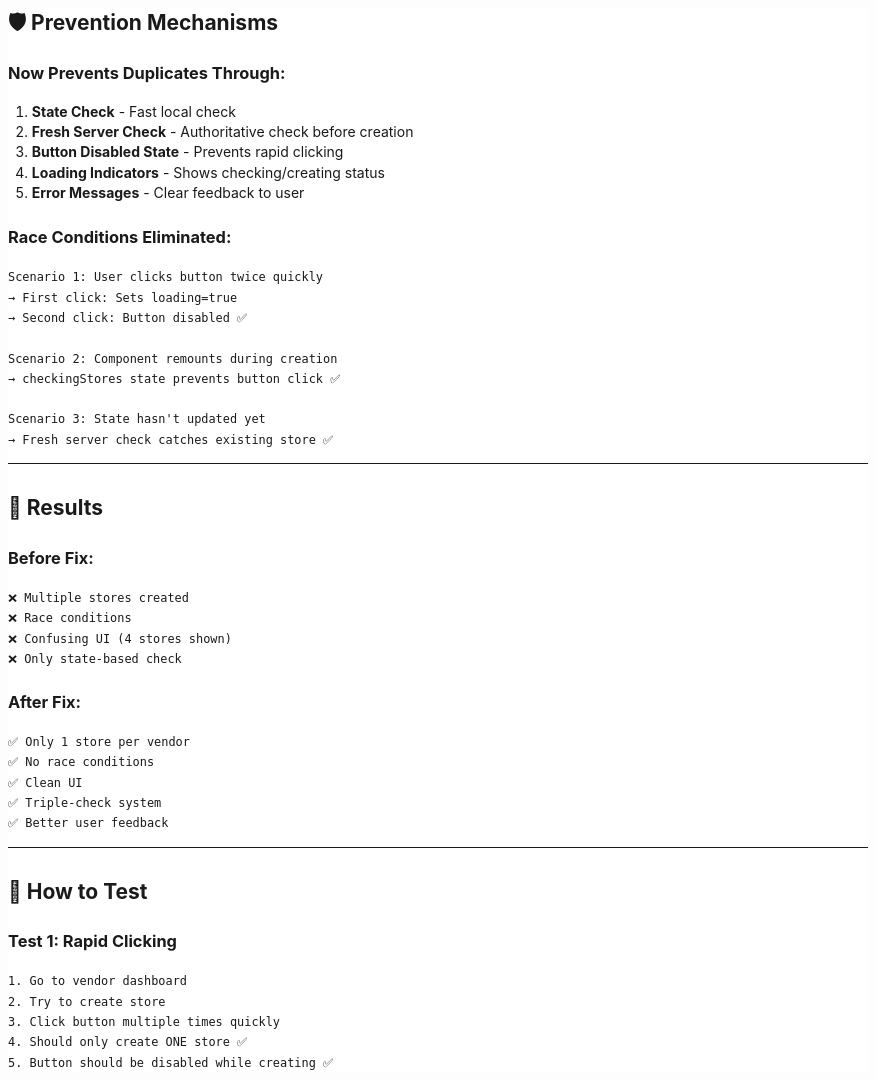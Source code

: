## 🛡️ Prevention Mechanisms

### **Now Prevents Duplicates Through:**

1. **State Check** - Fast local check
2. **Fresh Server Check** - Authoritative check before creation
3. **Button Disabled State** - Prevents rapid clicking
4. **Loading Indicators** - Shows checking/creating status
5. **Error Messages** - Clear feedback to user

### **Race Conditions Eliminated:**
```
Scenario 1: User clicks button twice quickly
→ First click: Sets loading=true
→ Second click: Button disabled ✅

Scenario 2: Component remounts during creation
→ checkingStores state prevents button click ✅

Scenario 3: State hasn't updated yet
→ Fresh server check catches existing store ✅
```

---

## 🎉 Results

### **Before Fix:**
```
❌ Multiple stores created
❌ Race conditions
❌ Confusing UI (4 stores shown)
❌ Only state-based check
```

### **After Fix:**
```
✅ Only 1 store per vendor
✅ No race conditions
✅ Clean UI
✅ Triple-check system
✅ Better user feedback
```

---

## 🧪 How to Test

### **Test 1: Rapid Clicking**
```
1. Go to vendor dashboard
2. Try to create store
3. Click button multiple times quickly
4. Should only create ONE store ✅
5. Button should be disabled while creating ✅
```
